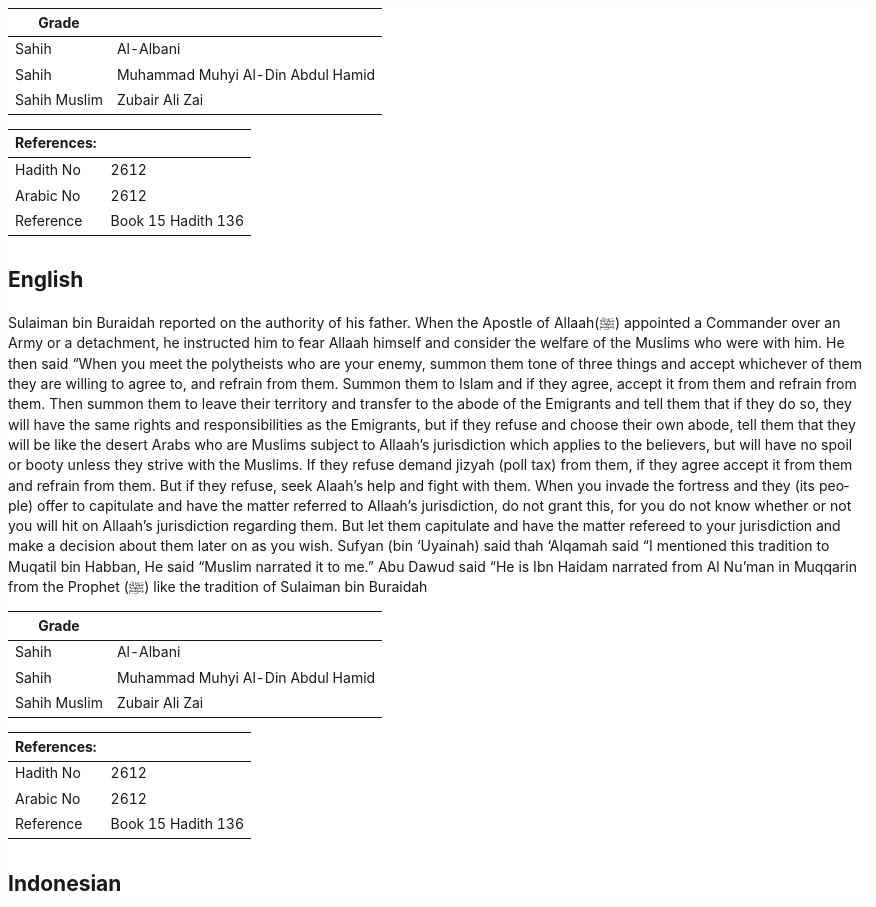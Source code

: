 <div style={{backgroundColor:'#f8f9fa',padding:20, marginBottom: 10}}><table> <thead> <tr> <th>Grade</th> <th></th> </tr> </thead> <tbody> <tr><td>Sahih</td><td>Al-Albani</td></tr><tr><td>Sahih</td><td>Muhammad Muhyi Al-Din Abdul Hamid</td></tr><tr><td>Sahih Muslim</td><td>Zubair Ali Zai</td></tr></tbody></table><table> <thead> <tr> <th>References:</th> <th></th> </tr> </thead> <tbody><tr><td>Hadith No</td><td>2612</td></tr><tr><td>Arabic No</td><td>2612</td></tr><tr><td>Reference</td><td>Book 15 Hadith 136</td></tr></tbody></table></div>

## English


<div dir="ltr" lang="en" style={{fontSize:'larger',backgroundColor:'#f8f9fa',padding:20}}>
Sulaiman bin Buraidah reported on the authority of his father. When the Apostle of Allaah(ﷺ) appointed a Commander over an Army or a detachment, he instructed him to fear Allaah himself and consider the welfare of the Muslims who were with him. He then said “When you meet the polytheists who are your enemy, summon them tone of three things and accept whichever of them they are willing to agree to, and refrain from them. Summon them to Islam and if they agree, accept it from them and refrain from them. Then summon them to leave their territory and transfer to the abode of the Emigrants and tell them that if they do so, they will have the same rights and responsibilities as the Emigrants, but if they refuse and choose their own abode, tell them that they will be like the desert Arabs who are Muslims subject to Allaah’s jurisdiction which applies to the believers, but will have no spoil or booty unless they strive with the Muslims. If they refuse demand jizyah (poll tax) from them, if they agree accept it from them and refrain from them. But if they refuse, seek Alaah’s help and fight with them. When you invade the fortress and they (its people) offer to capitulate and have the matter referred to Allaah’s jurisdiction, do not grant this, for you do not know whether or not you will hit on Allaah’s jurisdiction regarding them. But let them capitulate and have the matter refereed to your jurisdiction and make a decision about them later on as you wish. Sufyan (bin ‘Uyainah) said thah ‘Alqamah said “I mentioned this tradition to Muqatil bin Habban, He said “Muslim narrated it to me.” Abu Dawud said “He is Ibn Haidam narrated from Al Nu’man in Muqqarin from the Prophet (ﷺ) like the tradition of Sulaiman bin Buraidah
</div>
<div style={{backgroundColor:'#f8f9fa',padding:20, marginBottom: 10}}><table> <thead> <tr> <th>Grade</th> <th></th> </tr> </thead> <tbody> <tr><td>Sahih</td><td>Al-Albani</td></tr><tr><td>Sahih</td><td>Muhammad Muhyi Al-Din Abdul Hamid</td></tr><tr><td>Sahih Muslim</td><td>Zubair Ali Zai</td></tr></tbody></table><table> <thead> <tr> <th>References:</th> <th></th> </tr> </thead> <tbody><tr><td>Hadith No</td><td>2612</td></tr><tr><td>Arabic No</td><td>2612</td></tr><tr><td>Reference</td><td>Book 15 Hadith 136</td></tr></tbody></table></div>

## Indonesian


<div dir="ltr" lang="id" style={{fontSize:'larger',backgroundColor:'#f8f9fa',padding:20}}>